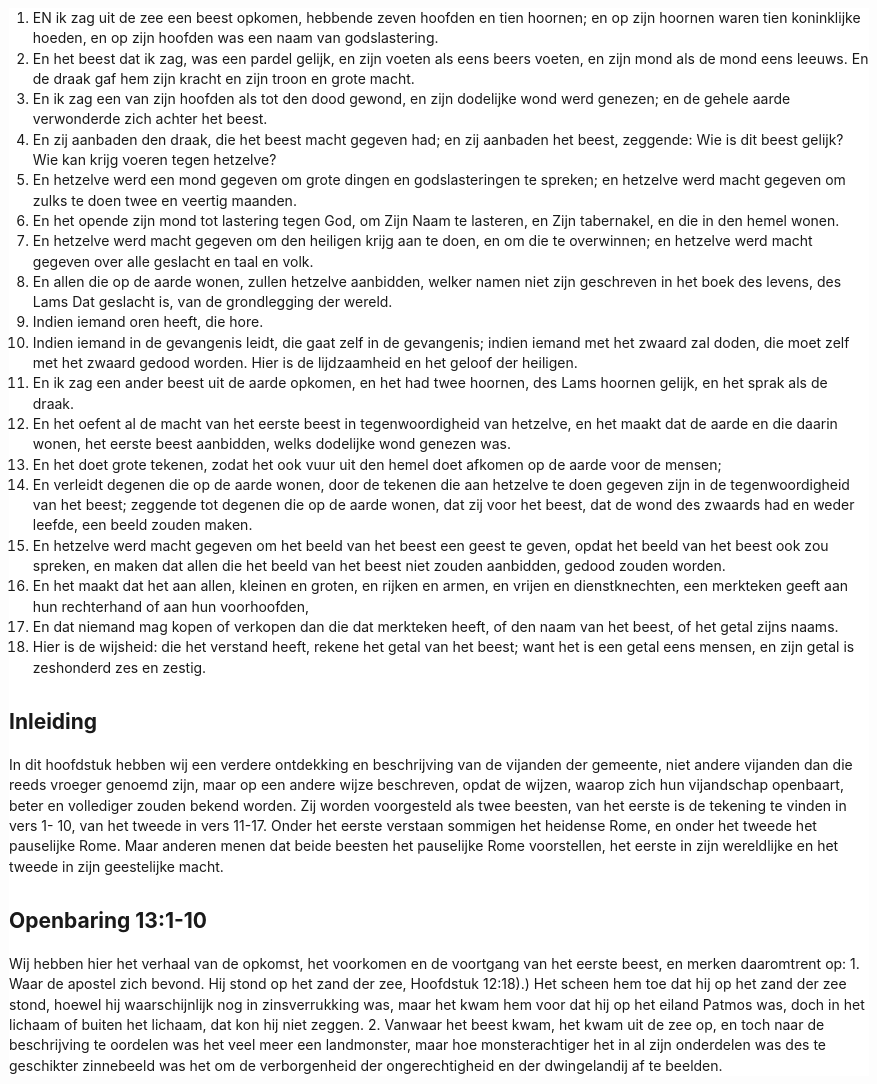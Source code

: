 1. EN ik zag uit de zee een beest opkomen, hebbende zeven hoofden en tien hoornen; en op zijn hoornen waren tien koninklijke hoeden, en op zijn hoofden was een naam van godslastering.
2. En het beest dat ik zag, was een pardel gelijk, en zijn voeten als eens beers voeten, en zijn mond als de mond eens leeuws. En de draak gaf hem zijn kracht en zijn troon en grote macht.
3. En ik zag een van zijn hoofden als tot den dood gewond, en zijn dodelijke wond werd genezen; en de gehele aarde verwonderde zich achter het beest.
4. En zij aanbaden den draak, die het beest macht gegeven had; en zij aanbaden het beest, zeggende: Wie is dit beest gelijk? Wie kan krijg voeren tegen hetzelve?
5. En hetzelve werd een mond gegeven om grote dingen en godslasteringen te spreken; en hetzelve werd macht gegeven om zulks te doen twee en veertig maanden.
6. En het opende zijn mond tot lastering tegen God, om Zijn Naam te lasteren, en Zijn tabernakel, en die in den hemel wonen.
7. En hetzelve werd macht gegeven om den heiligen krijg aan te doen, en om die te overwinnen; en hetzelve werd macht gegeven over alle geslacht en taal en volk.
8. En allen die op de aarde wonen, zullen hetzelve aanbidden, welker namen niet zijn geschreven in het boek des levens, des Lams Dat geslacht is, van de grondlegging der wereld.
9. Indien iemand oren heeft, die hore.
10. Indien iemand in de gevangenis leidt, die gaat zelf in de gevangenis; indien iemand met het zwaard zal doden, die moet zelf met het zwaard gedood worden. Hier is de lijdzaamheid en het geloof der heiligen.
11. En ik zag een ander beest uit de aarde opkomen, en het had twee hoornen, des Lams hoornen gelijk, en het sprak als de draak.
12. En het oefent al de macht van het eerste beest in tegenwoordigheid van hetzelve, en het maakt dat de aarde en die daarin wonen, het eerste beest aanbidden, welks dodelijke wond genezen was.
13. En het doet grote tekenen, zodat het ook vuur uit den hemel doet afkomen op de aarde voor de mensen;
14. En verleidt degenen die op de aarde wonen, door de tekenen die aan hetzelve te doen gegeven zijn in de tegenwoordigheid van het beest; zeggende tot degenen die op de aarde wonen, dat zij voor het beest, dat de wond des zwaards had en weder leefde, een beeld zouden maken.
15. En hetzelve werd macht gegeven om het beeld van het beest een geest te geven, opdat het beeld van het beest ook zou spreken, en maken dat allen die het beeld van het beest niet zouden aanbidden, gedood zouden worden.
16. En het maakt dat het aan allen, kleinen en groten, en rijken en armen, en vrijen en dienstknechten, een merkteken geeft aan hun rechterhand of aan hun voorhoofden,
17. En dat niemand mag kopen of verkopen dan die dat merkteken heeft, of den naam van het beest, of het getal zijns naams.
18. Hier is de wijsheid: die het verstand heeft, rekene het getal van het beest; want het is een getal eens mensen, en zijn getal is zeshonderd zes en zestig.

## Inleiding 
In dit hoofdstuk hebben wij een verdere ontdekking en beschrijving van de vijanden der gemeente, niet andere vijanden dan die reeds vroeger genoemd zijn, maar op een andere wijze beschreven, opdat de wijzen, waarop zich hun vijandschap openbaart, beter en vollediger zouden bekend worden. Zij worden voorgesteld als twee beesten, van het eerste is de tekening te vinden in vers 1- 10, van het tweede in vers 11-17. 
Onder het eerste verstaan sommigen het heidense Rome, en onder het tweede het pauselijke Rome. 
Maar anderen menen dat beide beesten het pauselijke Rome voorstellen, het eerste in zijn wereldlijke en het tweede in zijn geestelijke macht. 

## Openbaring 13:1-10 
Wij hebben hier het verhaal van de opkomst, het voorkomen en de voortgang van het eerste beest, en merken daaromtrent op: 
1\. Waar de apostel zich bevond. Hij stond op het zand der zee, Hoofdstuk 12:18).) Het scheen hem toe dat hij op het zand der zee stond, hoewel hij waarschijnlijk nog in zinsverrukking was, maar het kwam hem voor dat hij op het eiland Patmos was, doch in het lichaam of buiten het lichaam, dat kon hij niet zeggen. 
2\. Vanwaar het beest kwam, het kwam uit de zee op, en toch naar de beschrijving te oordelen was het veel meer een landmonster, maar hoe monsterachtiger het in al zijn onderdelen was des te geschikter zinnebeeld was het om de verborgenheid der ongerechtigheid en der dwingelandij af te beelden. 